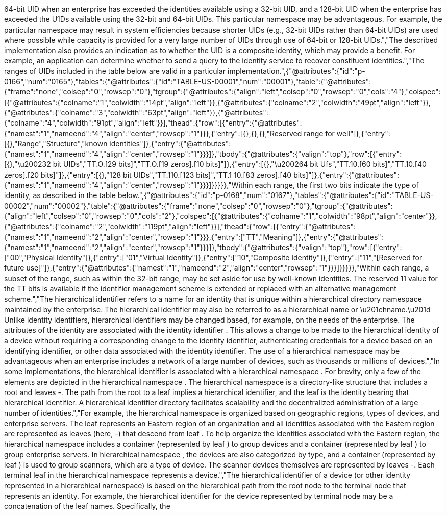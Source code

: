 64-bit UID when an enterprise has exceeded the identities available using a 32-bit UID, and a 128-bit UID when the enterprise has exceeded the U1Ds available using the 32-bit and 64-bit UIDs. This particular namespace may be advantageous. For example, the particular namespace may result in system efficiencies because shorter UlDs (e.g., 32-bit UlDs rather than 64-bit UIDs) are used where possible while capacity is provided for a very large number of UIDs through use of 64-bit or 128-bit UIDs.","The described implementation also provides an indication as to whether the UID is a composite identity, which may provide a benefit. For example, an application can determine whether to send a query to the identity service to recover constituent identities.","The ranges of UIDs included in the table below are valid in a particular implementation.",{"@attributes":{"id":"p-0166","num":"0165"},"tables":{"@attributes":{"id":"TABLE-US-00001","num":"00001"},"table":{"@attributes":{"frame":"none","colsep":"0","rowsep":"0"},"tgroup":{"@attributes":{"align":"left","colsep":"0","rowsep":"0","cols":"4"},"colspec":[{"@attributes":{"colname":"1","colwidth":"14pt","align":"left"}},{"@attributes":{"colname":"2","colwidth":"49pt","align":"left"}},{"@attributes":{"colname":"3","colwidth":"63pt","align":"left"}},{"@attributes":{"colname":"4","colwidth":"91pt","align":"left"}}],"thead":{"row":[{"entry":{"@attributes":{"namest":"1","nameend":"4","align":"center","rowsep":"1"}}},{"entry":[{},{},{},"Reserved range for well"]},{"entry":[{},"Range","Structure","known identities"]},{"entry":{"@attributes":{"namest":"1","nameend":"4","align":"center","rowsep":"1"}}}]},"tbody":{"@attributes":{"valign":"top"},"row":[{"entry":[{},"\u200232 bit UIDs","TT.O.[29 bits]","TT.O.[19 zeros].[10 bits]"]},{"entry":[{},"\u200264 bit Ufs","TT.10.[60 bits]","TT.10.[40 zeros].[20 bits]"]},{"entry":[{},"128 bit UIDs","TT.110.[123 bits]","TT.1 10.[83 zeros].[40 bits]"]},{"entry":{"@attributes":{"namest":"1","nameend":"4","align":"center","rowsep":"1"}}}]}}}}},"Within each range, the first two bits indicate the type of identity, as described in the table below.",{"@attributes":{"id":"p-0168","num":"0167"},"tables":{"@attributes":{"id":"TABLE-US-00002","num":"00002"},"table":{"@attributes":{"frame":"none","colsep":"0","rowsep":"0"},"tgroup":{"@attributes":{"align":"left","colsep":"0","rowsep":"0","cols":"2"},"colspec":[{"@attributes":{"colname":"1","colwidth":"98pt","align":"center"}},{"@attributes":{"colname":"2","colwidth":"119pt","align":"left"}}],"thead":{"row":[{"entry":{"@attributes":{"namest":"1","nameend":"2","align":"center","rowsep":"1"}}},{"entry":["TT","Meaning"]},{"entry":{"@attributes":{"namest":"1","nameend":"2","align":"center","rowsep":"1"}}}]},"tbody":{"@attributes":{"valign":"top"},"row":[{"entry":["00","Physical Identity"]},{"entry":["01","Virtual Identity"]},{"entry":["10","Composite Identity"]},{"entry":["11","[Reserved for future use]"]},{"entry":{"@attributes":{"namest":"1","nameend":"2","align":"center","rowsep":"1"}}}]}}}}},"Within each range, a subset of the range, such as within the 32-bit range, may be set aside for use by well-known identities. The reserved 11 value for the TT bits is available if the identifier management scheme is extended or replaced with an alternative management scheme.","The hierarchical identifier  refers to a name for an identity that is unique within a hierarchical directory namespace maintained by the enterprise. The hierarchical identifier  may also be referred to as a hierarchical name or \u201chname.\u201d Unlike identity identifiers, hierarchical identifiers may be changed based, for example, on the needs of the enterprise. The attributes  of the identity are associated with the identity identifier . This allows a change to be made to the hierarchical identity of a device without requiring a corresponding change to the identity identifier, authenticating credentials for a device based on an identifying identifier, or other data associated with the identity identifier. The use of a hierarchical namespace may be advantageous when an enterprise includes a network of a large number of devices, such as thousands or millions of devices.","In some implementations, the hierarchical identifier  is associated with a hierarchical namespace . For brevity, only a few of the elements are depicted in the hierarchical namespace . The hierarchical namespace  is a directory-like structure that includes a root  and leaves -. The path from the root to a leaf implies a hierarchical identifier, and the leaf is the identity bearing that hierarchical identifier. A hierarchical identifier directory facilitates scalability and the decentralized administration of a large number of identities.","For example, the hierarchical namespace  is organized based on geographic regions, types of devices, and enterprise servers. The leaf  represents an Eastern region of an organization and all identities associated with the Eastern region are represented as leaves (here, -) that descend from leaf . To help organize the identities associated with the Eastern region, the hierarchical namespace  includes a container (represented by leaf ) to group devices and a container (represented by leaf ) to group enterprise servers. In hierarchical namespace , the devices are also categorized by type, and a container (represented by leaf ) is used to group scanners, which are a type of device. The scanner devices themselves are represented by leaves -. Each terminal leaf in the hierarchical namespace  represents a device.","The hierarchical identifier of a device (or other identity represented in a hierarchical narnespace) is based on the hierarchical path from the root node to the terminal node that represents an identity. For example, the hierarchical identifier for the device represented by terminal node  may be a concatenation of the leaf names. Specifically, the